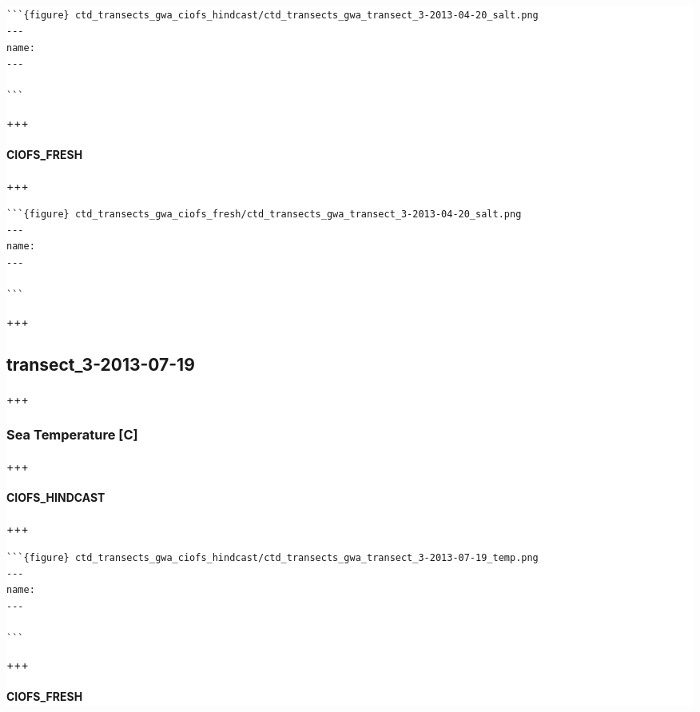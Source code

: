 ````{div} full-width                
```{figure} ctd_transects_gwa_ciofs_hindcast/ctd_transects_gwa_transect_3-2013-04-20_salt.png
---
name: 
---

```
````


+++

#### CIOFS_FRESH


+++



````{div} full-width                
```{figure} ctd_transects_gwa_ciofs_fresh/ctd_transects_gwa_transect_3-2013-04-20_salt.png
---
name: 
---

```
````


+++

## transect_3-2013-07-19


+++

### Sea Temperature [C]


+++

#### CIOFS_HINDCAST


+++



````{div} full-width                
```{figure} ctd_transects_gwa_ciofs_hindcast/ctd_transects_gwa_transect_3-2013-07-19_temp.png
---
name: 
---

```
````


+++

#### CIOFS_FRESH
